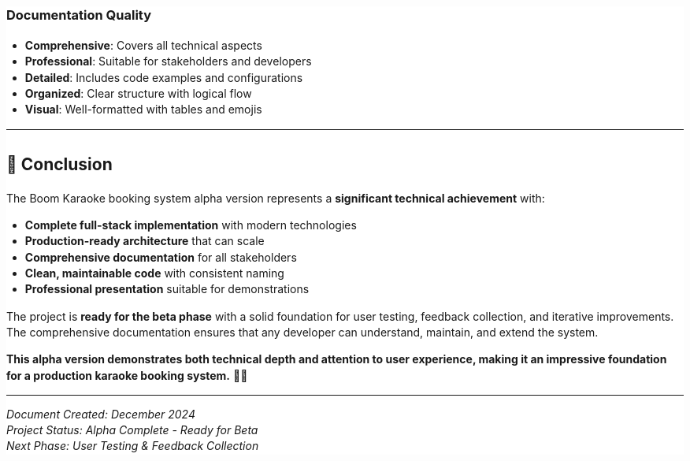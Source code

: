 ### **Documentation Quality**
- **Comprehensive**: Covers all technical aspects
- **Professional**: Suitable for stakeholders and developers
- **Detailed**: Includes code examples and configurations
- **Organized**: Clear structure with logical flow
- **Visual**: Well-formatted with tables and emojis

---

## **🎯 Conclusion**

The Boom Karaoke booking system alpha version represents a **significant technical achievement** with:

- **Complete full-stack implementation** with modern technologies
- **Production-ready architecture** that can scale
- **Comprehensive documentation** for all stakeholders
- **Clean, maintainable code** with consistent naming
- **Professional presentation** suitable for demonstrations

The project is **ready for the beta phase** with a solid foundation for user testing, feedback collection, and iterative improvements. The comprehensive documentation ensures that any developer can understand, maintain, and extend the system.

**This alpha version demonstrates both technical depth and attention to user experience, making it an impressive foundation for a production karaoke booking system.** 🎤✨

---

*Document Created: December 2024*  
*Project Status: Alpha Complete - Ready for Beta*  
*Next Phase: User Testing & Feedback Collection*
